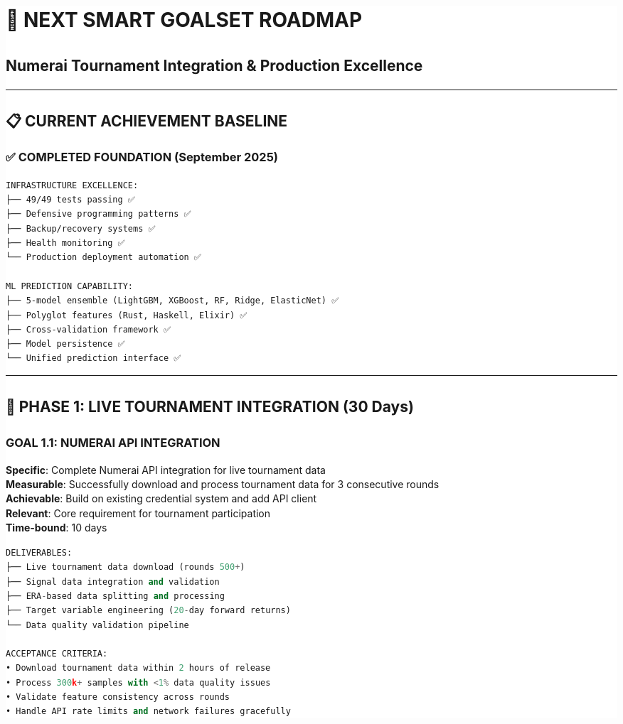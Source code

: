 # 🎯 NEXT SMART GOALSET ROADMAP
## Numerai Tournament Integration & Production Excellence

---

## 📋 **CURRENT ACHIEVEMENT BASELINE**

### ✅ **COMPLETED FOUNDATION** (September 2025)
```
INFRASTRUCTURE EXCELLENCE:
├── 49/49 tests passing ✅
├── Defensive programming patterns ✅
├── Backup/recovery systems ✅
├── Health monitoring ✅
└── Production deployment automation ✅

ML PREDICTION CAPABILITY:
├── 5-model ensemble (LightGBM, XGBoost, RF, Ridge, ElasticNet) ✅
├── Polyglot features (Rust, Haskell, Elixir) ✅
├── Cross-validation framework ✅
├── Model persistence ✅
└── Unified prediction interface ✅
```

---

## 🚀 **PHASE 1: LIVE TOURNAMENT INTEGRATION** (30 Days)

### **GOAL 1.1: NUMERAI API INTEGRATION**
**Specific**: Complete Numerai API integration for live tournament data  
**Measurable**: Successfully download and process tournament data for 3 consecutive rounds  
**Achievable**: Build on existing credential system and add API client  
**Relevant**: Core requirement for tournament participation  
**Time-bound**: 10 days  

```python
DELIVERABLES:
├── Live tournament data download (rounds 500+)
├── Signal data integration and validation  
├── ERA-based data splitting and processing
├── Target variable engineering (20-day forward returns)
└── Data quality validation pipeline

ACCEPTANCE CRITERIA:
• Download tournament data within 2 hours of release
• Process 300k+ samples with <1% data quality issues
• Validate feature consistency across rounds
• Handle API rate limits and network failures gracefully
```

